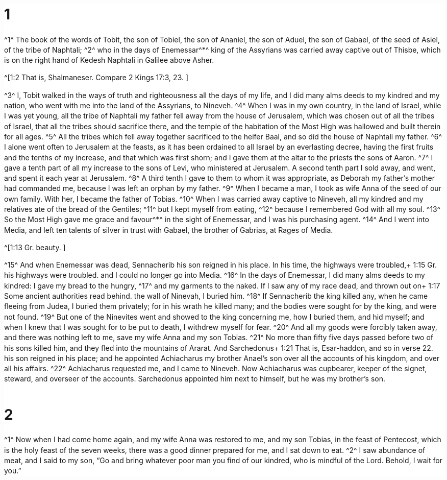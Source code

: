 # 1 
^1^ The book of the words of Tobit, the son of Tobiel, the son of Ananiel, the son of Aduel, the son of Gabael, of the seed of Asiel, of the tribe of Naphtali; ^2^ who in the days of Enemessar^*^ king of the Assyrians was carried away captive out of Thisbe, which is on the right hand of Kedesh Naphtali in Galilee above Asher. 

^[1:2 That is, Shalmaneser. Compare 2 Kings 17:3, 23. ]

^3^ I, Tobit walked in the ways of truth and righteousness all the days of my life, and I did many alms deeds to my kindred and my nation, who went with me into the land of the Assyrians, to Nineveh. ^4^ When I was in my own country, in the land of Israel, while I was yet young, all the tribe of Naphtali my father fell away from the house of Jerusalem, which was chosen out of all the tribes of Israel, that all the tribes should sacrifice there, and the temple of the habitation of the Most High was hallowed and built therein for all ages. ^5^ All the tribes which fell away together sacrificed to the heifer Baal, and so did the house of Naphtali my father. ^6^ I alone went often to Jerusalem at the feasts, as it has been ordained to all Israel by an everlasting decree, having the first fruits and the tenths of my increase, and that which was first shorn; and I gave them at the altar to the priests the sons of Aaron. ^7^ I gave a tenth part of all my increase to the sons of Levi, who ministered at Jerusalem. A second tenth part I sold away, and went, and spent it each year at Jerusalem. ^8^ A third tenth I gave to them to whom it was appropriate, as Deborah my father’s mother had commanded me, because I was left an orphan by my father. ^9^ When I became a man, I took as wife Anna of the seed of our own family. With her, I became the father of Tobias. ^10^ When I was carried away captive to Nineveh, all my kindred and my relatives ate of the bread of the Gentiles; ^11^ but I kept myself from eating, ^12^ because I remembered God with all my soul. ^13^ So the Most High gave me grace and favour^*^ in the sight of Enemessar, and I was his purchasing agent. ^14^ And I went into Media, and left ten talents of silver in trust with Gabael, the brother of Gabrias, at Rages of Media. 

^[1:13 Gr. beauty. ]

^15^ And when Enemessar was dead, Sennacherib his son reigned in his place. In his time, the highways were troubled,+ 1:15 Gr. his highways were troubled. and I could no longer go into Media. ^16^ In the days of Enemessar, I did many alms deeds to my kindred: I gave my bread to the hungry, ^17^ and my garments to the naked. If I saw any of my race dead, and thrown out on+ 1:17 Some ancient authorities read behind. the wall of Ninevah, I buried him. ^18^ If Sennacherib the king killed any, when he came fleeing from Judea, I buried them privately; for in his wrath he killed many; and the bodies were sought for by the king, and were not found. ^19^ But one of the Ninevites went and showed to the king concerning me, how I buried them, and hid myself; and when I knew that I was sought for to be put to death, I withdrew myself for fear. ^20^ And all my goods were forcibly taken away, and there was nothing left to me, save my wife Anna and my son Tobias. ^21^ No more than fifty five days passed before two of his sons killed him, and they fled into the mountains of Ararat. And Sarchedonus+ 1:21 That is, Esar-haddon, and so in verse 22. his son reigned in his place; and he appointed Achiacharus my brother Anael’s son over all the accounts of his kingdom, and over all his affairs. ^22^ Achiacharus requested me, and I came to Nineveh. Now Achiacharus was cupbearer, keeper of the signet, steward, and overseer of the accounts. Sarchedonus appointed him next to himself, but he was my brother’s son. 

# 2 
^1^ Now when I had come home again, and my wife Anna was restored to me, and my son Tobias, in the feast of Pentecost, which is the holy feast of the seven weeks, there was a good dinner prepared for me, and I sat down to eat. ^2^ I saw abundance of meat, and I said to my son, “Go and bring whatever poor man you find of our kindred, who is mindful of the Lord. Behold, I wait for you.” 
